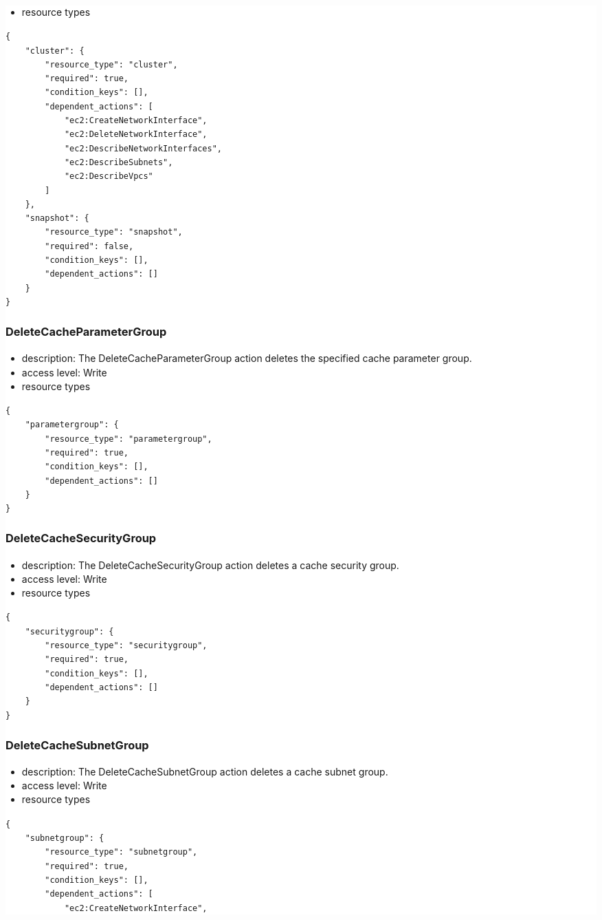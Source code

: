 - resource types
```
{
    "cluster": {
        "resource_type": "cluster",
        "required": true,
        "condition_keys": [],
        "dependent_actions": [
            "ec2:CreateNetworkInterface",
            "ec2:DeleteNetworkInterface",
            "ec2:DescribeNetworkInterfaces",
            "ec2:DescribeSubnets",
            "ec2:DescribeVpcs"
        ]
    },
    "snapshot": {
        "resource_type": "snapshot",
        "required": false,
        "condition_keys": [],
        "dependent_actions": []
    }
}
```
### DeleteCacheParameterGroup
- description: The DeleteCacheParameterGroup action deletes the specified cache parameter group.
- access level: Write
- resource types
```
{
    "parametergroup": {
        "resource_type": "parametergroup",
        "required": true,
        "condition_keys": [],
        "dependent_actions": []
    }
}
```
### DeleteCacheSecurityGroup
- description: The DeleteCacheSecurityGroup action deletes a cache security group.
- access level: Write
- resource types
```
{
    "securitygroup": {
        "resource_type": "securitygroup",
        "required": true,
        "condition_keys": [],
        "dependent_actions": []
    }
}
```
### DeleteCacheSubnetGroup
- description: The DeleteCacheSubnetGroup action deletes a cache subnet group.
- access level: Write
- resource types
```
{
    "subnetgroup": {
        "resource_type": "subnetgroup",
        "required": true,
        "condition_keys": [],
        "dependent_actions": [
            "ec2:CreateNetworkInterface",
```